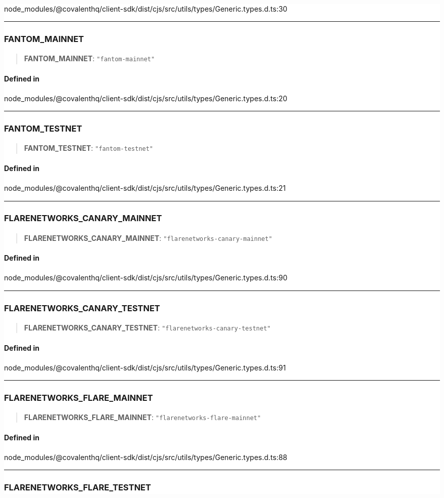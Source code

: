 node\_modules/@covalenthq/client-sdk/dist/cjs/src/utils/types/Generic.types.d.ts:30

***

### FANTOM\_MAINNET

> **FANTOM\_MAINNET**: `"fantom-mainnet"`

#### Defined in

node\_modules/@covalenthq/client-sdk/dist/cjs/src/utils/types/Generic.types.d.ts:20

***

### FANTOM\_TESTNET

> **FANTOM\_TESTNET**: `"fantom-testnet"`

#### Defined in

node\_modules/@covalenthq/client-sdk/dist/cjs/src/utils/types/Generic.types.d.ts:21

***

### FLARENETWORKS\_CANARY\_MAINNET

> **FLARENETWORKS\_CANARY\_MAINNET**: `"flarenetworks-canary-mainnet"`

#### Defined in

node\_modules/@covalenthq/client-sdk/dist/cjs/src/utils/types/Generic.types.d.ts:90

***

### FLARENETWORKS\_CANARY\_TESTNET

> **FLARENETWORKS\_CANARY\_TESTNET**: `"flarenetworks-canary-testnet"`

#### Defined in

node\_modules/@covalenthq/client-sdk/dist/cjs/src/utils/types/Generic.types.d.ts:91

***

### FLARENETWORKS\_FLARE\_MAINNET

> **FLARENETWORKS\_FLARE\_MAINNET**: `"flarenetworks-flare-mainnet"`

#### Defined in

node\_modules/@covalenthq/client-sdk/dist/cjs/src/utils/types/Generic.types.d.ts:88

***

### FLARENETWORKS\_FLARE\_TESTNET
